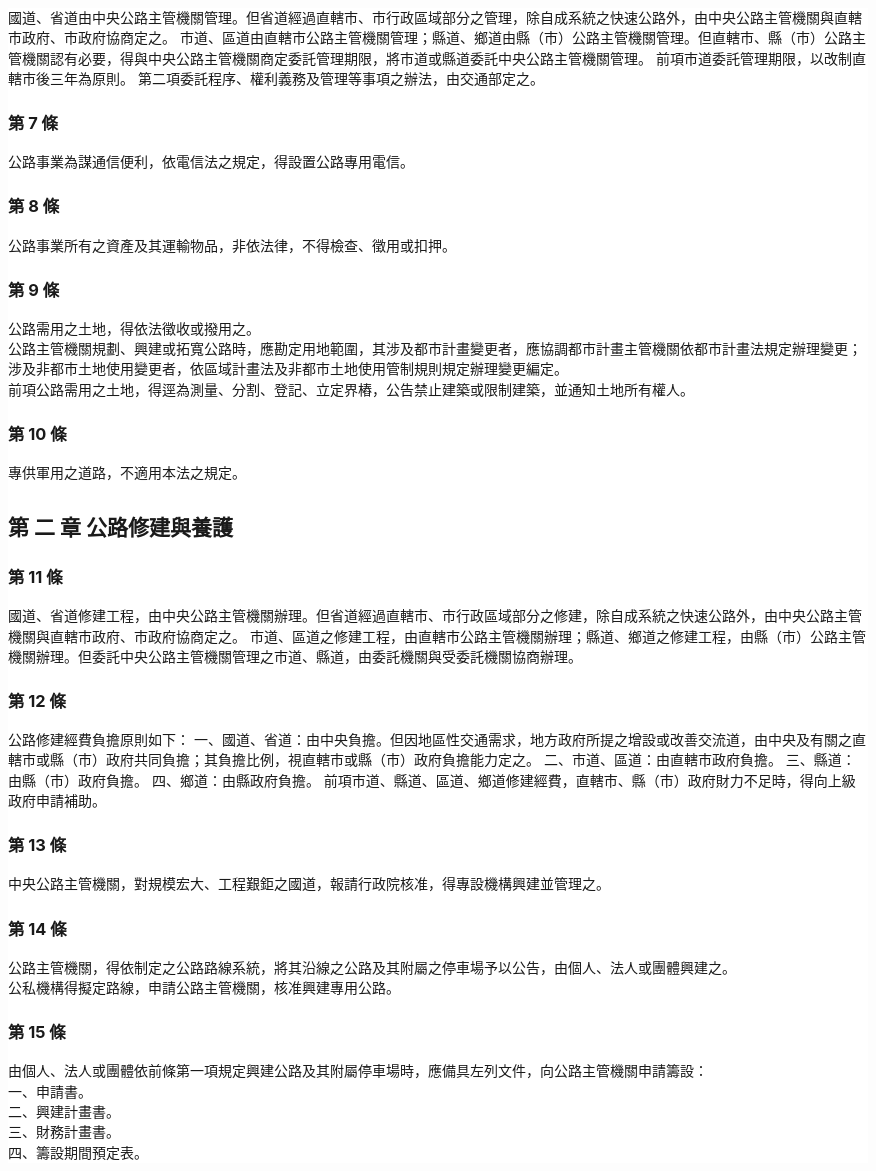 國道、省道由中央公路主管機關管理。但省道經過直轄市、市行政區域部分之管理，除自成系統之快速公路外，由中央公路主管機關與直轄市政府、市政府協商定之。
市道、區道由直轄市公路主管機關管理；縣道、鄉道由縣（市）公路主管機關管理。但直轄市、縣（市）公路主管機關認有必要，得與中央公路主管機關商定委託管理期限，將市道或縣道委託中央公路主管機關管理。
前項市道委託管理期限，以改制直轄市後三年為原則。
第二項委託程序、權利義務及管理等事項之辦法，由交通部定之。

### 第 7 條

公路事業為謀通信便利，依電信法之規定，得設置公路專用電信。

### 第 8 條

公路事業所有之資產及其運輸物品，非依法律，不得檢查、徵用或扣押。

### 第 9 條

公路需用之土地，得依法徵收或撥用之。                            
公路主管機關規劃、興建或拓寬公路時，應勘定用地範圍，其涉及都市計畫變更者，應協調都市計畫主管機關依都市計畫法規定辦理變更；涉及非都市土地使用變更者，依區域計畫法及非都市土地使用管制規則規定辦理變更編定。                                                      
前項公路需用之土地，得逕為測量、分割、登記、立定界樁，公告禁止建築或限制建築，並通知土地所有權人。

### 第 10 條

專供軍用之道路，不適用本法之規定。

##    第 二 章 公路修建與養護

### 第 11 條

國道、省道修建工程，由中央公路主管機關辦理。但省道經過直轄市、市行政區域部分之修建，除自成系統之快速公路外，由中央公路主管機關與直轄市政府、市政府協商定之。
市道、區道之修建工程，由直轄市公路主管機關辦理；縣道、鄉道之修建工程，由縣（市）公路主管機關辦理。但委託中央公路主管機關管理之市道、縣道，由委託機關與受委託機關協商辦理。

### 第 12 條

公路修建經費負擔原則如下：
一、國道、省道：由中央負擔。但因地區性交通需求，地方政府所提之增設或改善交流道，由中央及有關之直轄市或縣（市）政府共同負擔；其負擔比例，視直轄市或縣（市）政府負擔能力定之。
二、市道、區道：由直轄市政府負擔。
三、縣道：由縣（市）政府負擔。
四、鄉道：由縣政府負擔。
前項市道、縣道、區道、鄉道修建經費，直轄市、縣（市）政府財力不足時，得向上級政府申請補助。

### 第 13 條

中央公路主管機關，對規模宏大、工程艱鉅之國道，報請行政院核准，得專設機構興建並管理之。

### 第 14 條

公路主管機關，得依制定之公路路線系統，將其沿線之公路及其附屬之停車場予以公告，由個人、法人或團體興建之。                        
公私機構得擬定路線，申請公路主管機關，核准興建專用公路。

### 第 15 條

由個人、法人或團體依前條第一項規定興建公路及其附屬停車場時，應備具左列文件，向公路主管機關申請籌設：                            
一、申請書。                                                    
二、興建計畫書。                                                
三、財務計畫書。                                                
四、籌設期間預定表。
